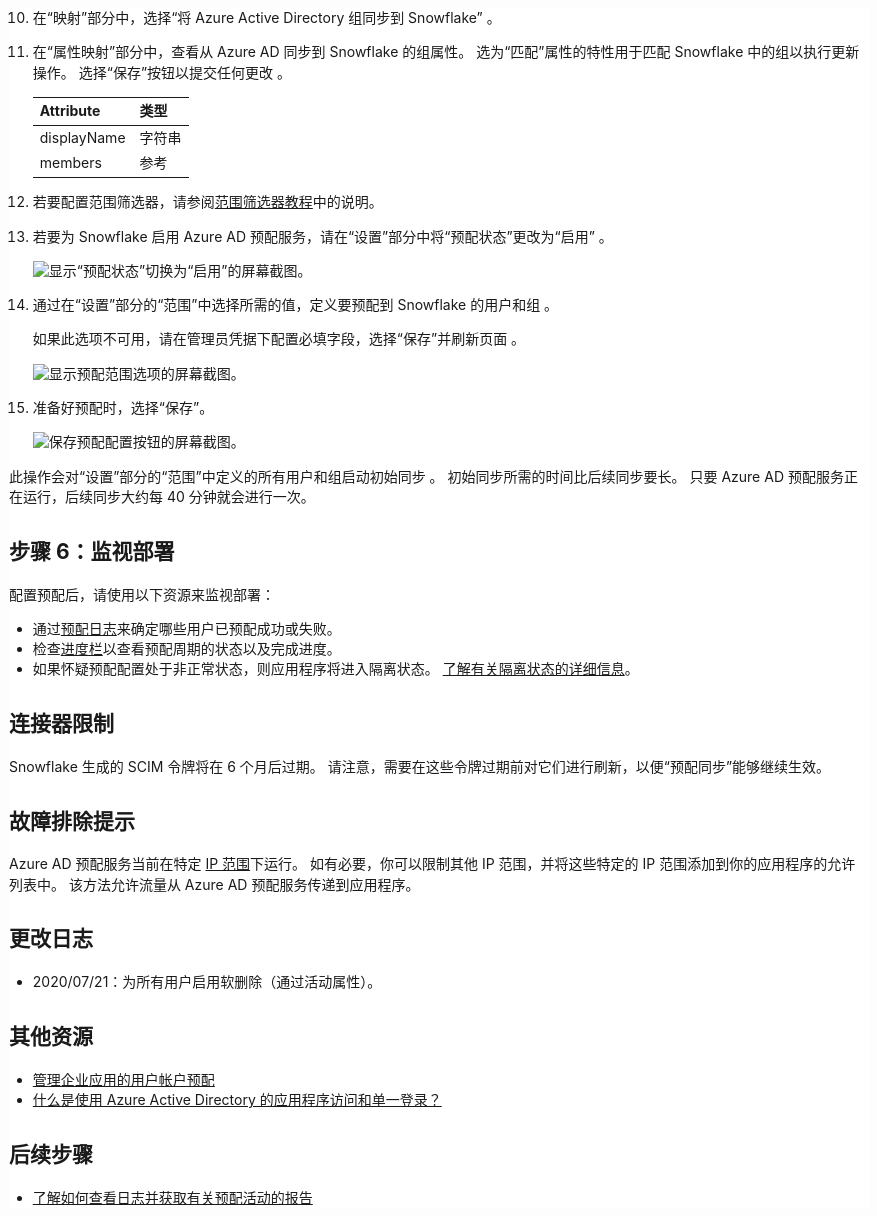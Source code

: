 10. 在“映射”部分中，选择“将 Azure Active Directory 组同步到 Snowflake” 。

11. 在“属性映射”部分中，查看从 Azure AD 同步到 Snowflake 的组属性。 选为“匹配”属性的特性用于匹配 Snowflake 中的组以执行更新操作。 选择“保存”按钮以提交任何更改  。

    |Attribute|类型|
    |---|---|
    |displayName|字符串|
    |members|参考|

12. 若要配置范围筛选器，请参阅[范围筛选器教程](../app-provisioning/define-conditional-rules-for-provisioning-user-accounts.md)中的说明。

13. 若要为 Snowflake 启用 Azure AD 预配服务，请在“设置”部分中将“预配状态”更改为“启用”  。

     ![显示“预配状态”切换为“启用”的屏幕截图。](common/provisioning-toggle-on.png)

14. 通过在“设置”部分的“范围”中选择所需的值，定义要预配到 Snowflake 的用户和组 。 

    如果此选项不可用，请在管理员凭据下配置必填字段，选择“保存”并刷新页面 。 

     ![显示预配范围选项的屏幕截图。](common/provisioning-scope.png)

15. 准备好预配时，选择“保存”。

     ![保存预配配置按钮的屏幕截图。](common/provisioning-configuration-save.png)

此操作会对“设置”部分的“范围”中定义的所有用户和组启动初始同步 。 初始同步所需的时间比后续同步要长。 只要 Azure AD 预配服务正在运行，后续同步大约每 40 分钟就会进行一次。

## <a name="step-6-monitor-your-deployment"></a>步骤 6：监视部署
配置预配后，请使用以下资源来监视部署：

- 通过[预配日志](../reports-monitoring/concept-provisioning-logs.md)来确定哪些用户已预配成功或失败。
- 检查[进度栏](../app-provisioning/application-provisioning-when-will-provisioning-finish-specific-user.md)以查看预配周期的状态以及完成进度。
- 如果怀疑预配配置处于非正常状态，则应用程序将进入隔离状态。 [了解有关隔离状态的详细信息](../app-provisioning/application-provisioning-quarantine-status.md)。  

## <a name="connector-limitations"></a>连接器限制

Snowflake 生成的 SCIM 令牌将在 6 个月后过期。 请注意，需要在这些令牌过期前对它们进行刷新，以便“预配同步”能够继续生效。 

## <a name="troubleshooting-tips"></a>故障排除提示

Azure AD 预配服务当前在特定 [IP 范围](../app-provisioning/use-scim-to-provision-users-and-groups.md#ip-ranges)下运行。 如有必要，你可以限制其他 IP 范围，并将这些特定的 IP 范围添加到你的应用程序的允许列表中。 该方法允许流量从 Azure AD 预配服务传递到应用程序。

## <a name="change-log"></a>更改日志

* 2020/07/21：为所有用户启用软删除（通过活动属性）。

## <a name="additional-resources"></a>其他资源

* [管理企业应用的用户帐户预配](../app-provisioning/configure-automatic-user-provisioning-portal.md)
* [什么是使用 Azure Active Directory 的应用程序访问和单一登录？](../manage-apps/what-is-single-sign-on.md)

## <a name="next-steps"></a>后续步骤
* [了解如何查看日志并获取有关预配活动的报告](../app-provisioning/check-status-user-account-provisioning.md)
